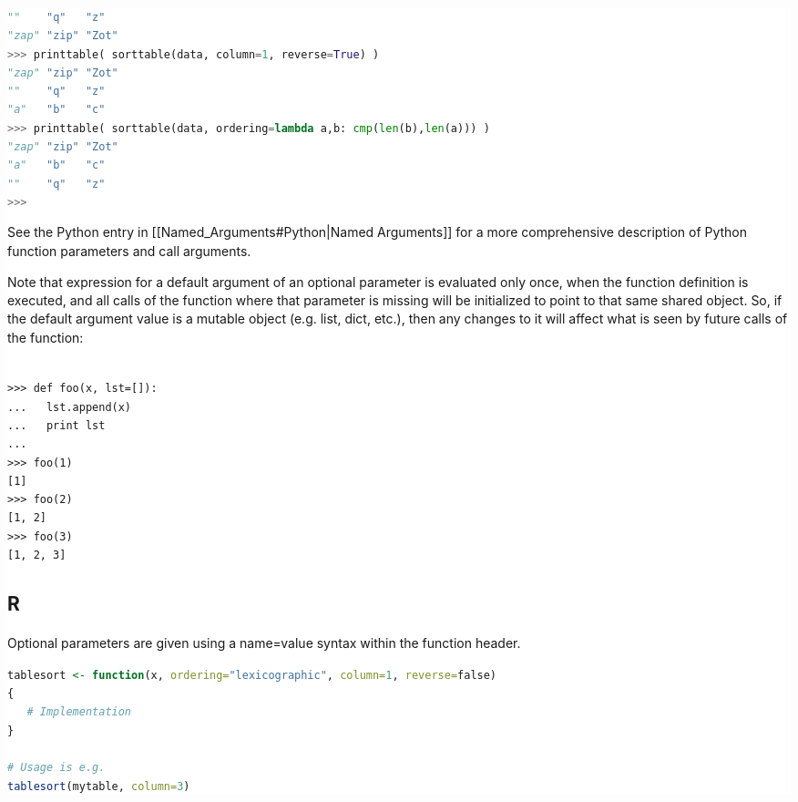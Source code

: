 ```python
""    "q"   "z"
"zap" "zip" "Zot"
>>> printtable( sorttable(data, column=1, reverse=True) )
"zap" "zip" "Zot"
""    "q"   "z"
"a"   "b"   "c"
>>> printtable( sorttable(data, ordering=lambda a,b: cmp(len(b),len(a))) )
"zap" "zip" "Zot"
"a"   "b"   "c"
""    "q"   "z"
>>>
```


See the Python entry in [[Named_Arguments#Python|Named Arguments]] for a more comprehensive description of Python function parameters and call arguments.

Note that expression for a default argument of an optional parameter is evaluated only once, when the function definition is executed, and all calls of the function where that parameter is missing will be initialized to point to that same shared object. So, if the default argument value is a mutable object (e.g. list, dict, etc.), then any changes to it will affect what is seen by future calls of the function:

```txt

>>> def foo(x, lst=[]):
...   lst.append(x)
...   print lst
...
>>> foo(1)
[1]
>>> foo(2)
[1, 2]
>>> foo(3)
[1, 2, 3]

```



## R

Optional parameters are given using a name=value syntax within the function header.

```R
tablesort <- function(x, ordering="lexicographic", column=1, reverse=false)
{
   # Implementation
}

# Usage is e.g.
tablesort(mytable, column=3)
```

